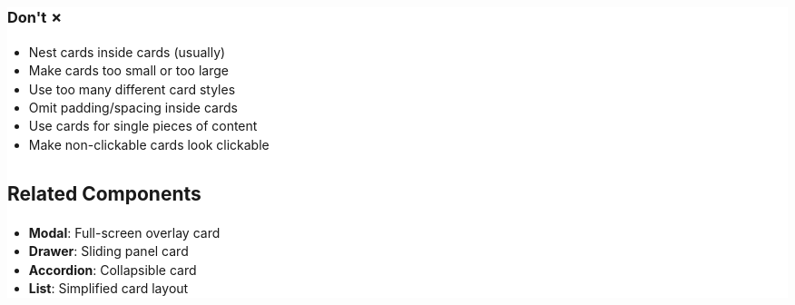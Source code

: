 ### Don't ✗
- Nest cards inside cards (usually)
- Make cards too small or too large
- Use too many different card styles
- Omit padding/spacing inside cards
- Use cards for single pieces of content
- Make non-clickable cards look clickable

## Related Components
- **Modal**: Full-screen overlay card
- **Drawer**: Sliding panel card
- **Accordion**: Collapsible card
- **List**: Simplified card layout
